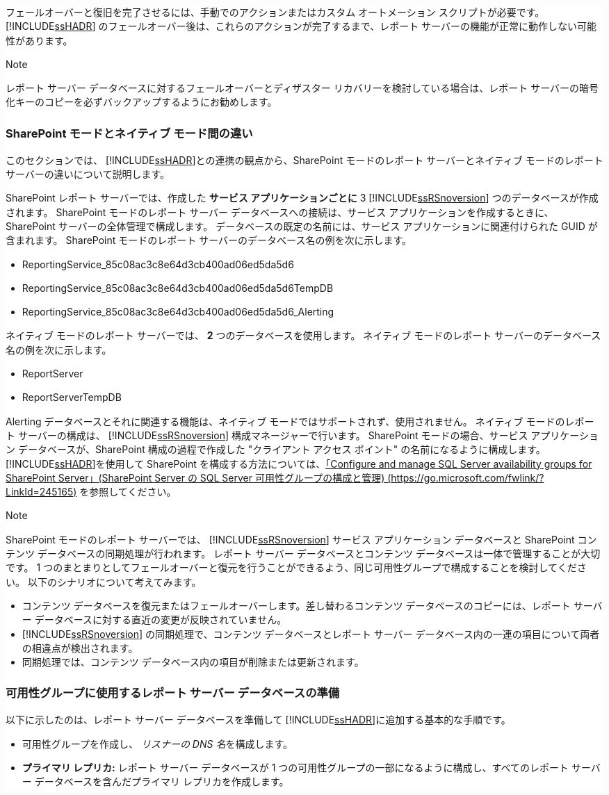  フェールオーバーと復旧を完了させるには、手動でのアクションまたはカスタム オートメーション スクリプトが必要です。 [!INCLUDE[ssHADR](../../../includes/sshadr-md.md)] のフェールオーバー後は、これらのアクションが完了するまで、レポート サーバーの機能が正常に動作しない可能性があります。  
  
> [!NOTE]  
>  レポート サーバー データベースに対するフェールオーバーとディザスター リカバリーを検討している場合は、レポート サーバーの暗号化キーのコピーを必ずバックアップするようにお勧めします。  
  
###  <a name="differences-between-sharepoint-native-mode"></a><a name="bkmk_differences_in_server_mode"></a> SharePoint モードとネイティブ モード間の違い  
 このセクションでは、 [!INCLUDE[ssHADR](../../../includes/sshadr-md.md)]との連携の観点から、SharePoint モードのレポート サーバーとネイティブ モードのレポート サーバーの違いについて説明します。  
  
 SharePoint レポート サーバーでは、作成した **サービス アプリケーションごとに** 3 [!INCLUDE[ssRSnoversion](../../../includes/ssrsnoversion-md.md)] つのデータベースが作成されます。 SharePoint モードのレポート サーバー データベースへの接続は、サービス アプリケーションを作成するときに、SharePoint サーバーの全体管理で構成します。 データベースの既定の名前には、サービス アプリケーションに関連付けられた GUID が含まれます。 SharePoint モードのレポート サーバーのデータベース名の例を次に示します。  
  
-   ReportingService_85c08ac3c8e64d3cb400ad06ed5da5d6  
  
-   ReportingService_85c08ac3c8e64d3cb400ad06ed5da5d6TempDB  
  
-   ReportingService_85c08ac3c8e64d3cb400ad06ed5da5d6_Alerting  
  
 ネイティブ モードのレポート サーバーでは、 **2** つのデータベースを使用します。 ネイティブ モードのレポート サーバーのデータベース名の例を次に示します。  
  
-   ReportServer  
  
-   ReportServerTempDB  
  
 Alerting データベースとそれに関連する機能は、ネイティブ モードではサポートされず、使用されません。 ネイティブ モードのレポート サーバーの構成は、 [!INCLUDE[ssRSnoversion](../../../includes/ssrsnoversion-md.md)] 構成マネージャーで行います。 SharePoint モードの場合、サービス アプリケーション データベースが、SharePoint 構成の過程で作成した "クライアント アクセス ポイント" の名前になるように構成します。 [!INCLUDE[ssHADR](../../../includes/sshadr-md.md)]を使用して SharePoint を構成する方法については、[「Configure and manage SQL Server availability groups for SharePoint Server」(SharePoint Server の SQL Server 可用性グループの構成と管理) (https://go.microsoft.com/fwlink/?LinkId=245165)](https://go.microsoft.com/fwlink/?LinkId=245165) を参照してください。  
  
> [!NOTE]
>  SharePoint モードのレポート サーバーでは、 [!INCLUDE[ssRSnoversion](../../../includes/ssrsnoversion-md.md)] サービス アプリケーション データベースと SharePoint コンテンツ データベースの同期処理が行われます。 レポート サーバー データベースとコンテンツ データベースは一体で管理することが大切です。 1 つのまとまりとしてフェールオーバーと復元を行うことができるよう、同じ可用性グループで構成することを検討してください。 以下のシナリオについて考えてみます。  
> 
>  -   コンテンツ データベースを復元またはフェールオーバーします。差し替わるコンテンツ データベースのコピーには、レポート サーバー データベースに対する直近の変更が反映されていません。  
> -   [!INCLUDE[ssRSnoversion](../../../includes/ssrsnoversion-md.md)] の同期処理で、コンテンツ データベースとレポート サーバー データベース内の一連の項目について両者の相違点が検出されます。  
> -   同期処理では、コンテンツ データベース内の項目が削除または更新されます。  
  
###  <a name="prepare-report-server-databases-for-availability-groups"></a><a name="bkmk_prepare_databases"></a> 可用性グループに使用するレポート サーバー データベースの準備  
 以下に示したのは、レポート サーバー データベースを準備して [!INCLUDE[ssHADR](../../../includes/sshadr-md.md)]に追加する基本的な手順です。  
  
-   可用性グループを作成し、 *リスナーの DNS 名*を構成します。  
  
-   **プライマリ レプリカ:** レポート サーバー データベースが 1 つの可用性グループの一部になるように構成し、すべてのレポート サーバー データベースを含んだプライマリ レプリカを作成します。  
  